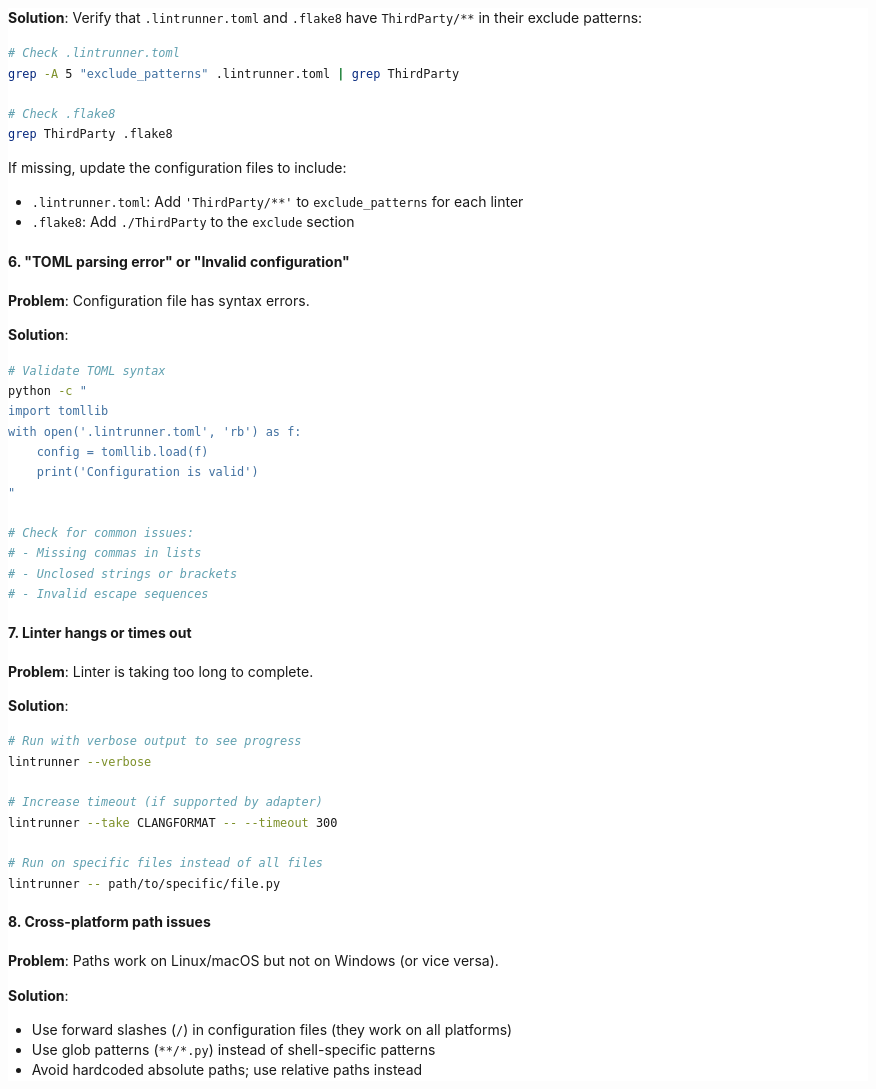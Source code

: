 **Solution**:
Verify that `.lintrunner.toml` and `.flake8` have `ThirdParty/**` in their exclude patterns:

```bash
# Check .lintrunner.toml
grep -A 5 "exclude_patterns" .lintrunner.toml | grep ThirdParty

# Check .flake8
grep ThirdParty .flake8
```

If missing, update the configuration files to include:
- `.lintrunner.toml`: Add `'ThirdParty/**'` to `exclude_patterns` for each linter
- `.flake8`: Add `./ThirdParty` to the `exclude` section

#### 6. "TOML parsing error" or "Invalid configuration"
**Problem**: Configuration file has syntax errors.

**Solution**:
```bash
# Validate TOML syntax
python -c "
import tomllib
with open('.lintrunner.toml', 'rb') as f:
    config = tomllib.load(f)
    print('Configuration is valid')
"

# Check for common issues:
# - Missing commas in lists
# - Unclosed strings or brackets
# - Invalid escape sequences
```

#### 7. Linter hangs or times out
**Problem**: Linter is taking too long to complete.

**Solution**:
```bash
# Run with verbose output to see progress
lintrunner --verbose

# Increase timeout (if supported by adapter)
lintrunner --take CLANGFORMAT -- --timeout 300

# Run on specific files instead of all files
lintrunner -- path/to/specific/file.py
```

#### 8. Cross-platform path issues
**Problem**: Paths work on Linux/macOS but not on Windows (or vice versa).

**Solution**:
- Use forward slashes (`/`) in configuration files (they work on all platforms)
- Use glob patterns (`**/*.py`) instead of shell-specific patterns
- Avoid hardcoded absolute paths; use relative paths instead
